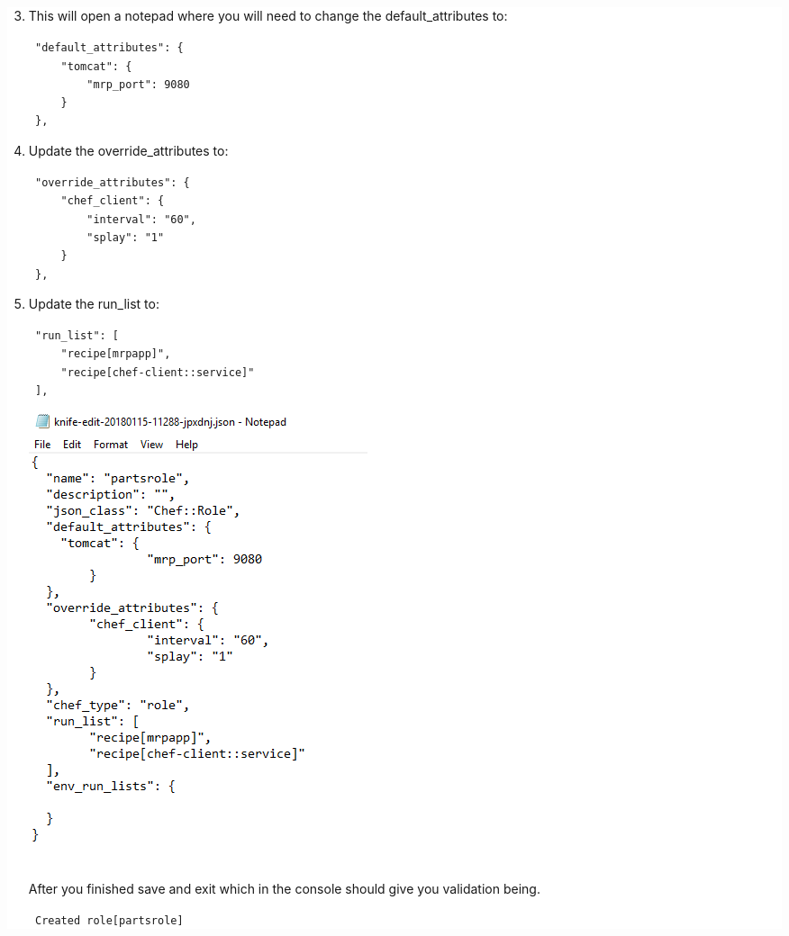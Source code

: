 3. This will open a notepad where you will need to change the default_attributes to:

		"default_attributes": {
			"tomcat": {
				"mrp_port": 9080
			}
		},

4. Update the override_attributes to:

		"override_attributes": {
			"chef_client": {
				"interval": "60",
				"splay": "1"
			}
		},

5. Update the run_list to:

		"run_list": [
			"recipe[mrpapp]",
			"recipe[chef-client::service]"
		],

	![](<media/shot11.png>)

	After you finished save and exit which in the console should give you validation being.

		Created role[partsrole]
